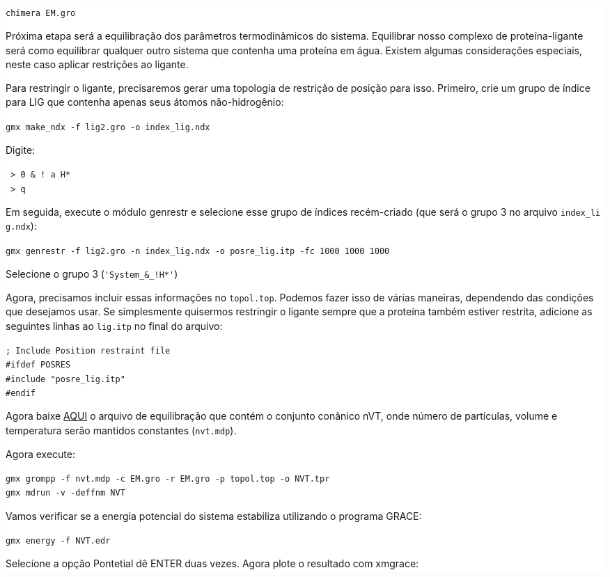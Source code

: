 ```shell
chimera EM.gro
```

Próxima etapa será a equilibração dos parâmetros termodinâmicos do sistema. Equilibrar nosso complexo de proteína-ligante será como equilibrar qualquer outro sistema que contenha uma proteína em água. Existem algumas considerações especiais, neste caso aplicar restrições ao ligante.

Para restringir o ligante, precisaremos gerar uma topologia de restrição de posição para isso. Primeiro, crie um grupo de índice para LIG que contenha apenas seus átomos não-hidrogênio:

```shell
gmx make_ndx -f lig2.gro -o index_lig.ndx
```

Digite:

```shell
 > 0 & ! a H*
 > q
```

Em seguida, execute o módulo genrestr e selecione esse grupo de índices recém-criado (que será o grupo 3 no arquivo `index_lig.ndx`):

```shell
gmx genrestr -f lig2.gro -n index_lig.ndx -o posre_lig.itp -fc 1000 1000 1000
```

Selecione o grupo 3 (`'System_&_!H*'`)

Agora, precisamos incluir essas informações no `topol.top`. Podemos fazer isso de várias maneiras, dependendo das condições que desejamos usar. Se simplesmente quisermos restringir o ligante sempre que a proteína também estiver restrita, adicione as seguintes linhas ao `lig.itp` no final do arquivo:

```text
; Include Position restraint file
#ifdef POSRES
#include "posre_lig.itp"
#endif
```

Agora baixe [AQUI](https://drive.google.com/uc?export=download&id=1WpiRPxSp0jxZkPUIw8wNocYxS-plrbC5) o arquivo de equilibração que contém o conjunto conânico nVT, onde número de partículas, volume e temperatura serão mantidos constantes (`nvt.mdp`).

Agora execute:

```shell
gmx grompp -f nvt.mdp -c EM.gro -r EM.gro -p topol.top -o NVT.tpr
gmx mdrun -v -deffnm NVT
```

Vamos verificar se a energia potencial do sistema estabiliza utilizando o programa GRACE:

```shell
gmx energy -f NVT.edr
```

Selecione a opção Pontetial dê ENTER duas vezes. Agora plote o resultado com xmgrace:
